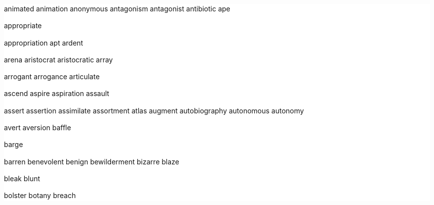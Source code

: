 animated
animation
anonymous
antagonism
antagonist
antibiotic
ape

appropriate

appropriation
apt
ardent

arena
aristocrat
aristocratic
array

arrogant
arrogance
articulate

ascend
aspire
aspiration
assault

assert
assertion
assimilate
assortment
atlas
augment
autobiography
autonomous
autonomy

avert
aversion
baffle

barge

barren
benevolent
benign
bewilderment
bizarre
blaze

bleak
blunt

bolster
botany
breach
